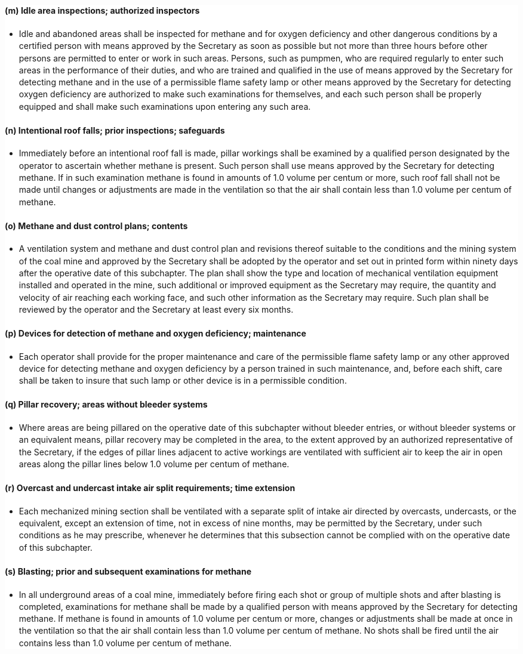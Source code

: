 #### (m) Idle area inspections; authorized inspectors
* Idle and abandoned areas shall be inspected for methane and for oxygen deficiency and other dangerous conditions by a certified person with means approved by the Secretary as soon as possible but not more than three hours before other persons are permitted to enter or work in such areas. Persons, such as pumpmen, who are required regularly to enter such areas in the performance of their duties, and who are trained and qualified in the use of means approved by the Secretary for detecting methane and in the use of a permissible flame safety lamp or other means approved by the Secretary for detecting oxygen deficiency are authorized to make such examinations for themselves, and each such person shall be properly equipped and shall make such examinations upon entering any such area.

#### (n) Intentional roof falls; prior inspections; safeguards
* Immediately before an intentional roof fall is made, pillar workings shall be examined by a qualified person designated by the operator to ascertain whether methane is present. Such person shall use means approved by the Secretary for detecting methane. If in such examination methane is found in amounts of 1.0 volume per centum or more, such roof fall shall not be made until changes or adjustments are made in the ventilation so that the air shall contain less than 1.0 volume per centum of methane.

#### (o) Methane and dust control plans; contents
* A ventilation system and methane and dust control plan and revisions thereof suitable to the conditions and the mining system of the coal mine and approved by the Secretary shall be adopted by the operator and set out in printed form within ninety days after the operative date of this subchapter. The plan shall show the type and location of mechanical ventilation equipment installed and operated in the mine, such additional or improved equipment as the Secretary may require, the quantity and velocity of air reaching each working face, and such other information as the Secretary may require. Such plan shall be reviewed by the operator and the Secretary at least every six months.

#### (p) Devices for detection of methane and oxygen deficiency; maintenance
* Each operator shall provide for the proper maintenance and care of the permissible flame safety lamp or any other approved device for detecting methane and oxygen deficiency by a person trained in such maintenance, and, before each shift, care shall be taken to insure that such lamp or other device is in a permissible condition.

#### (q) Pillar recovery; areas without bleeder systems
* Where areas are being pillared on the operative date of this subchapter without bleeder entries, or without bleeder systems or an equivalent means, pillar recovery may be completed in the area, to the extent approved by an authorized representative of the Secretary, if the edges of pillar lines adjacent to active workings are ventilated with sufficient air to keep the air in open areas along the pillar lines below 1.0 volume per centum of methane.

#### (r) Overcast and undercast intake air split requirements; time extension
* Each mechanized mining section shall be ventilated with a separate split of intake air directed by overcasts, undercasts, or the equivalent, except an extension of time, not in excess of nine months, may be permitted by the Secretary, under such conditions as he may prescribe, whenever he determines that this subsection cannot be complied with on the operative date of this subchapter.

#### (s) Blasting; prior and subsequent examinations for methane
* In all underground areas of a coal mine, immediately before firing each shot or group of multiple shots and after blasting is completed, examinations for methane shall be made by a qualified person with means approved by the Secretary for detecting methane. If methane is found in amounts of 1.0 volume per centum or more, changes or adjustments shall be made at once in the ventilation so that the air shall contain less than 1.0 volume per centum of methane. No shots shall be fired until the air contains less than 1.0 volume per centum of methane.
